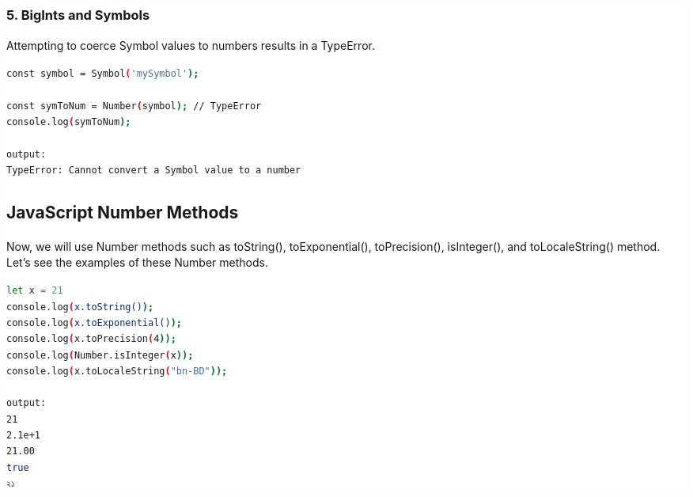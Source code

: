 ### 5. BigInts and Symbols
Attempting to coerce Symbol values to numbers results in a TypeError.
```bash
const symbol = Symbol('mySymbol');

const symToNum = Number(symbol); // TypeError
console.log(symToNum);

output:
TypeError: Cannot convert a Symbol value to a number
```

## JavaScript Number Methods
Now, we will use Number methods such as toString(), toExponential(), toPrecision(), isInteger(), and toLocaleString() method. Let’s see the examples of these Number methods.
```bash
let x = 21
console.log(x.toString());
console.log(x.toExponential());
console.log(x.toPrecision(4));
console.log(Number.isInteger(x));
console.log(x.toLocaleString("bn-BD"));

output:
21
2.1e+1
21.00
true
২১

```